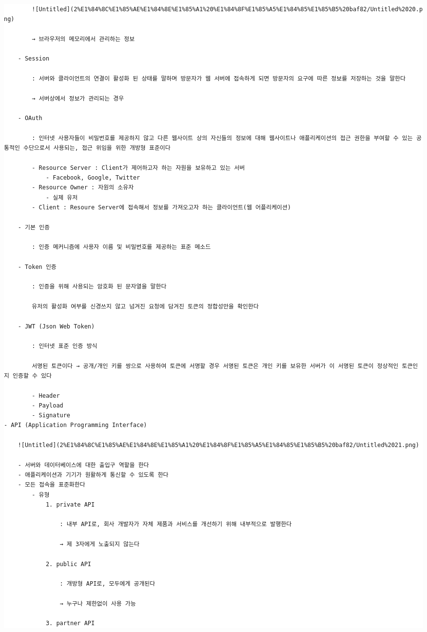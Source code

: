             ![Untitled](2%E1%84%8C%E1%85%AE%E1%84%8E%E1%85%A1%20%E1%84%8F%E1%85%A5%E1%84%85%E1%85%B5%20baf82/Untitled%2020.png)
            
            → 브라우저의 메모리에서 관리하는 정보
            
        - Session
            
            : 서버와 클라이언트의 연결이 활성화 된 상태를 말하며 방문자가 웹 서버에 접속하게 되면 방문자의 요구에 따른 정보를 저장하는 것을 말한다
            
            → 서버상에서 정보가 관리되는 경우
            
        - OAuth
            
            : 인터넷 사용자들이 비밀번호를 제공하지 않고 다른 웹사이트 상의 자신들의 정보에 대해 웹사이트나 애플리케이션의 접근 권한을 부여할 수 있는 공통적인 수단으로서 사용되는, 접근 위임을 위한 개방형 표준이다
            
            - Resource Server : Client가 제어하고자 하는 자원을 보유하고 있는 서버
                - Facebook, Google, Twitter
            - Resource Owner : 자원의 소유자
                - 실제 유저
            - Client : Resoure Server에 접속해서 정보를 가져오고자 하는 클라이언트(웹 어플리케이션)
            
        - 기본 인증
            
            : 인증 메커니즘에 사용자 이름 및 비밀번호를 제공하는 표준 메소드
            
        - Token 인증
            
            : 인증을 위해 사용되는 암호화 된 문자열을 말한다
            
            유저의 활성화 여부를 신경쓰지 않고 넘겨진 요청에 담겨진 토큰의 정합성만을 확인한다
            
        - JWT (Json Web Token)
            
            : 인터넷 표준 인증 방식
            
            서명된 토큰이다 → 공개/개인 키를 쌍으로 사용하여 토큰에 서명할 경우 서명된 토큰은 개인 키를 보유한 서버가 이 서명된 토큰이 정상적인 토큰인지 인증할 수 있다
            
            - Header
            - Payload
            - Signature
    - API (Application Programming Interface)
        
        ![Untitled](2%E1%84%8C%E1%85%AE%E1%84%8E%E1%85%A1%20%E1%84%8F%E1%85%A5%E1%84%85%E1%85%B5%20baf82/Untitled%2021.png)
        
        - 서버와 데이터베이스에 대한 출입구 역할을 한다
        - 애플리케이션과 기기가 원활하게 통신할 수 있도록 한다
        - 모든 접속을 표준화한다
            - 유형
                1. private API
                    
                    : 내부 API로, 회사 개발자가 자체 제품과 서비스를 개선하기 위해 내부적으로 발행한다
                    
                    → 제 3자에게 노출되지 않는다
                    
                2. public API
                    
                    : 개방형 API로, 모두에게 공개된다
                    
                    → 누구나 제한없이 사용 가능
                    
                3. partner API
                    
